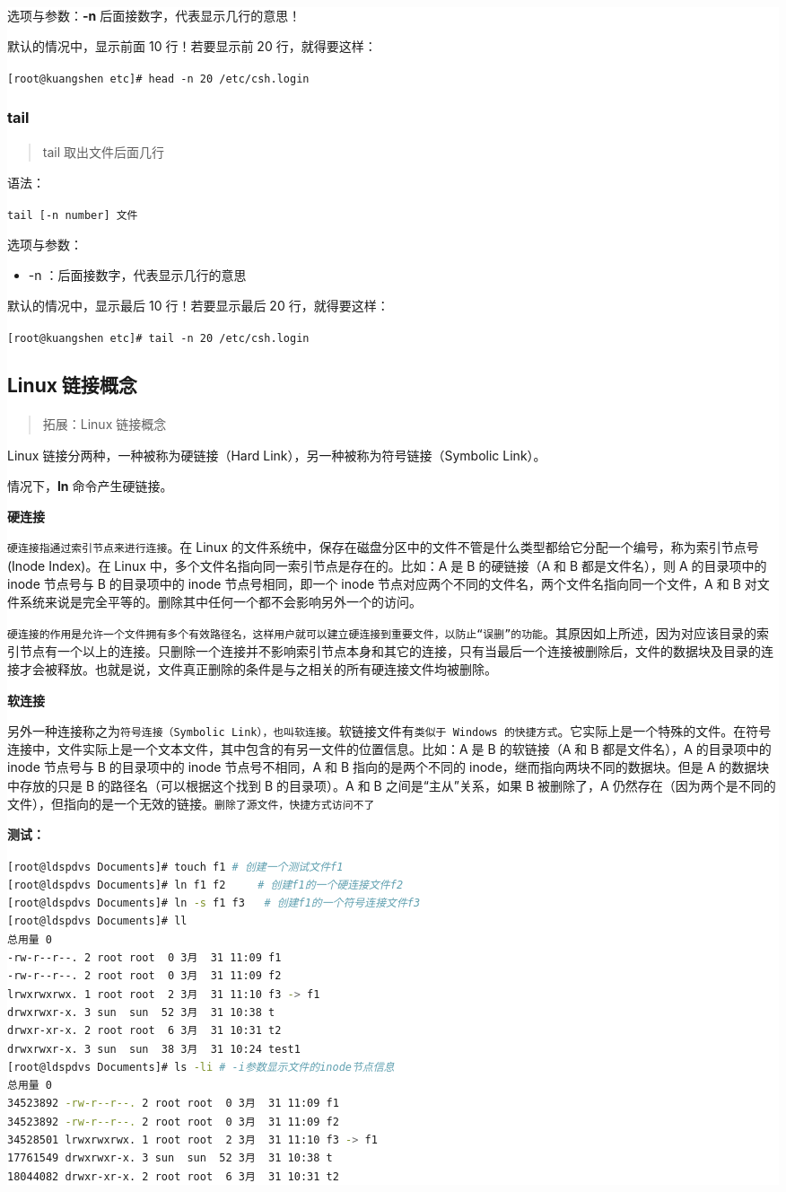 选项与参数：**-n** 后面接数字，代表显示几行的意思！

默认的情况中，显示前面 10 行！若要显示前 20 行，就得要这样：

```
[root@kuangshen etc]# head -n 20 /etc/csh.login
```

### tail

> tail  取出文件后面几行

语法：

```
tail [-n number] 文件
```

选项与参数：

* -n ：后面接数字，代表显示几行的意思

默认的情况中，显示最后 10 行！若要显示最后 20 行，就得要这样：

```
[root@kuangshen etc]# tail -n 20 /etc/csh.login
```

## Linux 链接概念

> 拓展：Linux 链接概念

Linux 链接分两种，一种被称为硬链接（Hard Link），另一种被称为符号链接（Symbolic Link）。

情况下，**ln** 命令产生硬链接。

**硬连接**

`硬连接指通过索引节点来进行连接`。在 Linux 的文件系统中，保存在磁盘分区中的文件不管是什么类型都给它分配一个编号，称为索引节点号(Inode Index)。在 Linux 中，多个文件名指向同一索引节点是存在的。比如：A 是 B 的硬链接（A 和 B 都是文件名），则 A 的目录项中的 inode 节点号与 B 的目录项中的 inode 节点号相同，即一个 inode 节点对应两个不同的文件名，两个文件名指向同一个文件，A 和 B 对文件系统来说是完全平等的。删除其中任何一个都不会影响另外一个的访问。

`硬连接的作用是允许一个文件拥有多个有效路径名，这样用户就可以建立硬连接到重要文件，以防止“误删”的功能`。其原因如上所述，因为对应该目录的索引节点有一个以上的连接。只删除一个连接并不影响索引节点本身和其它的连接，只有当最后一个连接被删除后，文件的数据块及目录的连接才会被释放。也就是说，文件真正删除的条件是与之相关的所有硬连接文件均被删除。

**软连接**

另外一种连接称之为`符号连接（Symbolic Link），也叫软连接`。软链接文件有`类似于 Windows 的快捷方式`。它实际上是一个特殊的文件。在符号连接中，文件实际上是一个文本文件，其中包含的有另一文件的位置信息。比如：A 是 B 的软链接（A 和 B 都是文件名），A 的目录项中的 inode 节点号与 B 的目录项中的 inode 节点号不相同，A 和 B 指向的是两个不同的 inode，继而指向两块不同的数据块。但是 A 的数据块中存放的只是 B 的路径名（可以根据这个找到 B 的目录项）。A 和 B 之间是“主从”关系，如果 B 被删除了，A 仍然存在（因为两个是不同的文件），但指向的是一个无效的链接。`删除了源文件，快捷方式访问不了`

**测试：**

```sh
[root@ldspdvs Documents]# touch f1 # 创建一个测试文件f1
[root@ldspdvs Documents]# ln f1 f2     # 创建f1的一个硬连接文件f2
[root@ldspdvs Documents]# ln -s f1 f3   # 创建f1的一个符号连接文件f3
[root@ldspdvs Documents]# ll
总用量 0
-rw-r--r--. 2 root root  0 3月  31 11:09 f1
-rw-r--r--. 2 root root  0 3月  31 11:09 f2
lrwxrwxrwx. 1 root root  2 3月  31 11:10 f3 -> f1
drwxrwxr-x. 3 sun  sun  52 3月  31 10:38 t
drwxr-xr-x. 2 root root  6 3月  31 10:31 t2
drwxrwxr-x. 3 sun  sun  38 3月  31 10:24 test1
[root@ldspdvs Documents]# ls -li # -i参数显示文件的inode节点信息
总用量 0
34523892 -rw-r--r--. 2 root root  0 3月  31 11:09 f1
34523892 -rw-r--r--. 2 root root  0 3月  31 11:09 f2
34528501 lrwxrwxrwx. 1 root root  2 3月  31 11:10 f3 -> f1
17761549 drwxrwxr-x. 3 sun  sun  52 3月  31 10:38 t
18044082 drwxr-xr-x. 2 root root  6 3月  31 10:31 t2
```